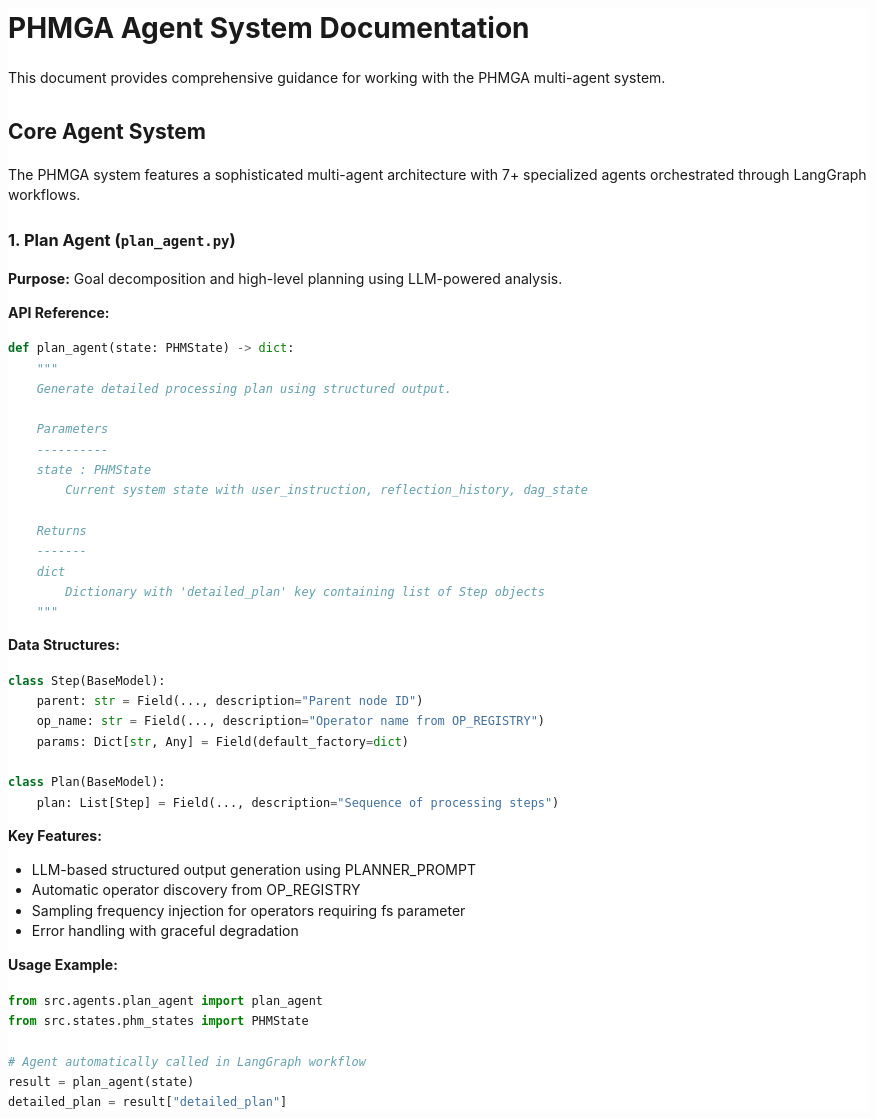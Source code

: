 # PHMGA Agent System Documentation

This document provides comprehensive guidance for working with the PHMGA multi-agent system.

## Core Agent System

The PHMGA system features a sophisticated multi-agent architecture with 7+ specialized agents orchestrated through LangGraph workflows.

### 1. Plan Agent (`plan_agent.py`)

**Purpose:** Goal decomposition and high-level planning using LLM-powered analysis.

**API Reference:**
```python
def plan_agent(state: PHMState) -> dict:
    """
    Generate detailed processing plan using structured output.
    
    Parameters
    ----------
    state : PHMState
        Current system state with user_instruction, reflection_history, dag_state
        
    Returns
    -------
    dict
        Dictionary with 'detailed_plan' key containing list of Step objects
    """
```

**Data Structures:**
```python
class Step(BaseModel):
    parent: str = Field(..., description="Parent node ID")
    op_name: str = Field(..., description="Operator name from OP_REGISTRY")  
    params: Dict[str, Any] = Field(default_factory=dict)

class Plan(BaseModel):
    plan: List[Step] = Field(..., description="Sequence of processing steps")
```

**Key Features:**
- LLM-based structured output generation using PLANNER_PROMPT
- Automatic operator discovery from OP_REGISTRY
- Sampling frequency injection for operators requiring fs parameter
- Error handling with graceful degradation

**Usage Example:**
```python
from src.agents.plan_agent import plan_agent
from src.states.phm_states import PHMState

# Agent automatically called in LangGraph workflow
result = plan_agent(state)
detailed_plan = result["detailed_plan"]
```
